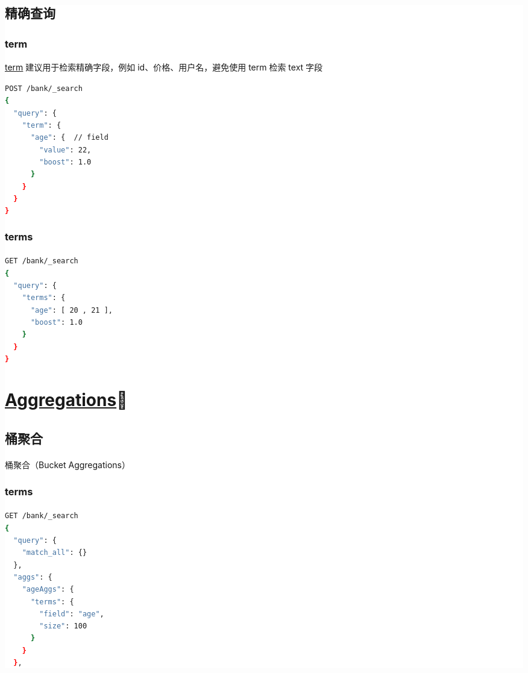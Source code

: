 
## 精确查询

### term

[term](https://www.elastic.co/guide/en/elasticsearch/reference/current/query-dsl-term-query.html) 建议用于检索精确字段，例如 id、价格、用户名，避免使用 term 检索 text 字段

```sh
POST /bank/_search
{
  "query": {  
    "term": {
      "age": {  // field
        "value": 22,
        "boost": 1.0
      }
    }
  }
}
```



### terms

```sh
GET /bank/_search
{
  "query": {
    "terms": {
      "age": [ 20 , 21 ], 
      "boost": 1.0
    }
  }
}
```







# [Aggregations](https://www.elastic.co/guide/en/elasticsearch/reference/7.13/search-aggregations.html)🌸

## 桶聚合

桶聚合（Bucket Aggregations）

### terms

```sh
GET /bank/_search
{
  "query": {
    "match_all": {}
  },
  "aggs": {
    "ageAggs": {
      "terms": {
        "field": "age",
        "size": 100
      }
    }
  },
```